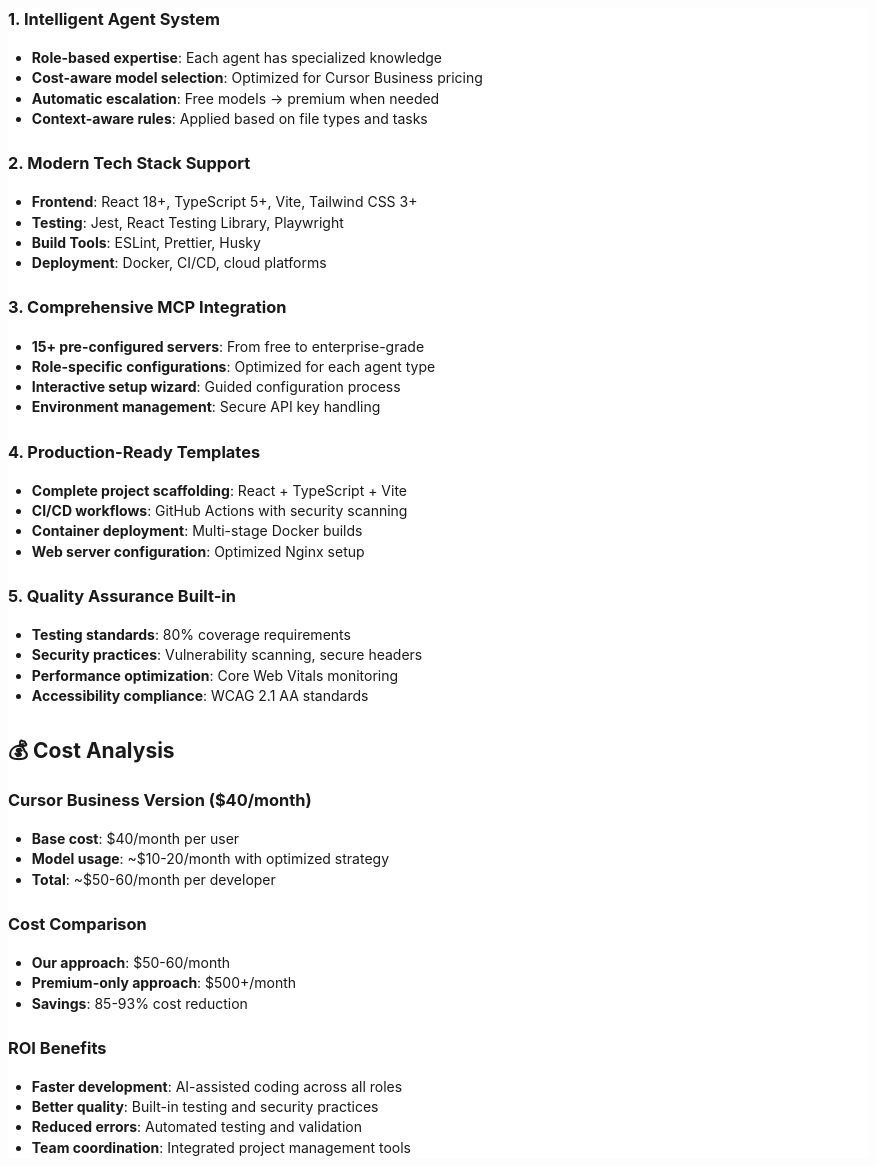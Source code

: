 ### 1. Intelligent Agent System
- **Role-based expertise**: Each agent has specialized knowledge
- **Cost-aware model selection**: Optimized for Cursor Business pricing
- **Automatic escalation**: Free models → premium when needed
- **Context-aware rules**: Applied based on file types and tasks

### 2. Modern Tech Stack Support
- **Frontend**: React 18+, TypeScript 5+, Vite, Tailwind CSS 3+
- **Testing**: Jest, React Testing Library, Playwright
- **Build Tools**: ESLint, Prettier, Husky
- **Deployment**: Docker, CI/CD, cloud platforms

### 3. Comprehensive MCP Integration
- **15+ pre-configured servers**: From free to enterprise-grade
- **Role-specific configurations**: Optimized for each agent type
- **Interactive setup wizard**: Guided configuration process
- **Environment management**: Secure API key handling

### 4. Production-Ready Templates
- **Complete project scaffolding**: React + TypeScript + Vite
- **CI/CD workflows**: GitHub Actions with security scanning
- **Container deployment**: Multi-stage Docker builds
- **Web server configuration**: Optimized Nginx setup

### 5. Quality Assurance Built-in
- **Testing standards**: 80% coverage requirements
- **Security practices**: Vulnerability scanning, secure headers
- **Performance optimization**: Core Web Vitals monitoring
- **Accessibility compliance**: WCAG 2.1 AA standards

## 💰 Cost Analysis

### Cursor Business Version ($40/month)
- **Base cost**: $40/month per user
- **Model usage**: ~$10-20/month with optimized strategy
- **Total**: ~$50-60/month per developer

### Cost Comparison
- **Our approach**: $50-60/month
- **Premium-only approach**: $500+/month
- **Savings**: 85-93% cost reduction

### ROI Benefits
- **Faster development**: AI-assisted coding across all roles
- **Better quality**: Built-in testing and security practices
- **Reduced errors**: Automated testing and validation
- **Team coordination**: Integrated project management tools
